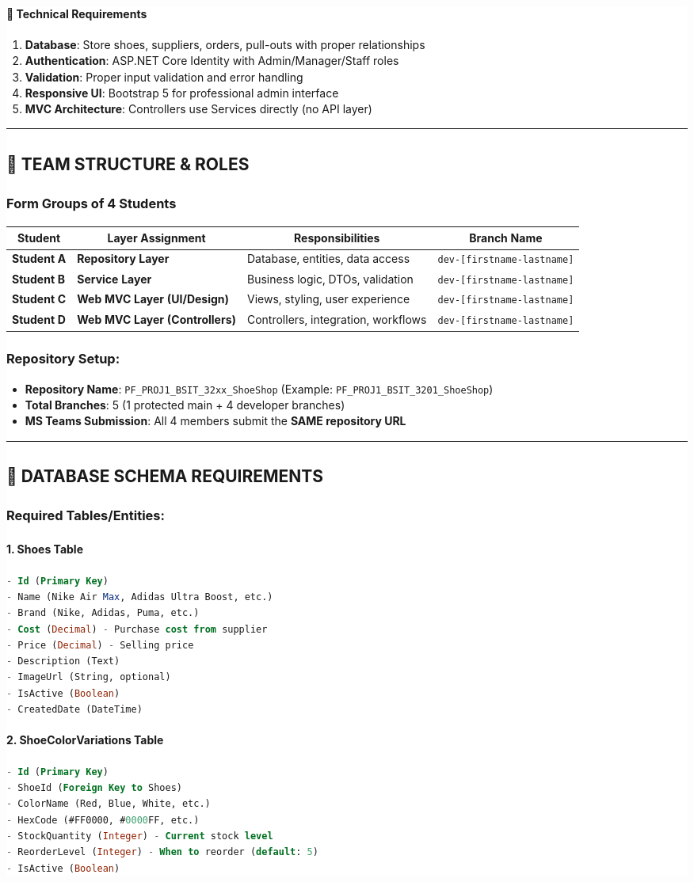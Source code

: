 #### 🔧 **Technical Requirements**
1. **Database**: Store shoes, suppliers, orders, pull-outs with proper relationships
2. **Authentication**: ASP.NET Core Identity with Admin/Manager/Staff roles
3. **Validation**: Proper input validation and error handling
4. **Responsive UI**: Bootstrap 5 for professional admin interface
5. **MVC Architecture**: Controllers use Services directly (no API layer)

---

## 👥 **TEAM STRUCTURE & ROLES**

### **Form Groups of 4 Students**

| Student | Layer Assignment | Responsibilities | Branch Name |
|---------|-----------------|------------------|-------------|
| **Student A** | **Repository Layer** | Database, entities, data access | `dev-[firstname-lastname]` |
| **Student B** | **Service Layer** | Business logic, DTOs, validation | `dev-[firstname-lastname]` |
| **Student C** | **Web MVC Layer (UI/Design)** | Views, styling, user experience | `dev-[firstname-lastname]` |
| **Student D** | **Web MVC Layer (Controllers)** | Controllers, integration, workflows | `dev-[firstname-lastname]` |

### **Repository Setup:**
- **Repository Name**: `PF_PROJ1_BSIT_32xx_ShoeShop` (Example: `PF_PROJ1_BSIT_3201_ShoeShop`)
- **Total Branches**: 5 (1 protected main + 4 developer branches)
- **MS Teams Submission**: All 4 members submit the **SAME repository URL**

---

## 📂 **DATABASE SCHEMA REQUIREMENTS**

### **Required Tables/Entities:**

#### 1. **Shoes Table**
```sql
- Id (Primary Key)
- Name (Nike Air Max, Adidas Ultra Boost, etc.)
- Brand (Nike, Adidas, Puma, etc.)
- Cost (Decimal) - Purchase cost from supplier
- Price (Decimal) - Selling price
- Description (Text)
- ImageUrl (String, optional)
- IsActive (Boolean)
- CreatedDate (DateTime)
```

#### 2. **ShoeColorVariations Table**
```sql
- Id (Primary Key)
- ShoeId (Foreign Key to Shoes)
- ColorName (Red, Blue, White, etc.)
- HexCode (#FF0000, #0000FF, etc.)
- StockQuantity (Integer) - Current stock level
- ReorderLevel (Integer) - When to reorder (default: 5)
- IsActive (Boolean)
```
